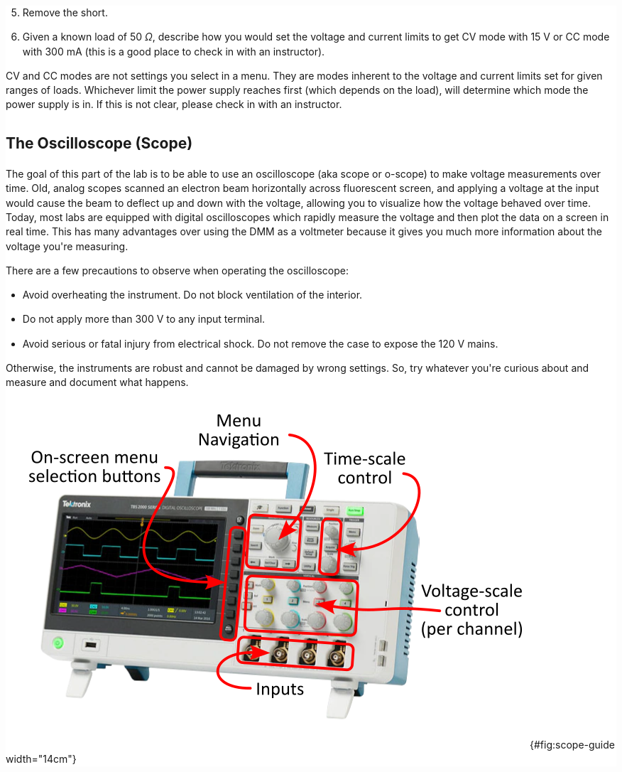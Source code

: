 5.  Remove the short.

6.  Given a known load of $50\ \Omega$, describe how you would set the voltage and current limits to get CV mode with $15\text{ V}$ or CC mode with $300\text{ mA}$ (this is a good place to check in with an instructor).

CV and CC modes are not settings you select in a menu. They are modes inherent to the voltage and current limits set for given ranges of loads. Whichever limit the power supply reaches first (which depends on the load), will determine which mode the power supply is in. If this is not clear, please check in with an instructor.


## The Oscilloscope (Scope)

The goal of this part of the lab is to be able to use an oscilloscope (aka scope or o-scope) to make voltage measurements over time. Old, analog scopes scanned an electron beam horizontally across fluorescent screen, and applying a voltage at the input would cause the beam to deflect up and down with the voltage, allowing you to visualize how the voltage behaved over time. Today, most labs are equipped with digital oscilloscopes which rapidly measure the voltage and then plot the data on a screen in real time. This has many advantages over using the DMM as a voltmeter because it gives you much more information about the voltage you're measuring.

There are a few precautions to observe when operating the oscilloscope:

-   Avoid overheating the instrument. Do not block ventilation of the interior.

-   Do not apply more than 300 V to any input terminal.

-   Avoid serious or fatal injury from electrical shock. Do not remove the case to expose the 120 V mains.

Otherwise, the instruments are robust and cannot be damaged by wrong settings. So, try whatever you're curious about and measure and document what happens.

![Basic operation guide for the oscilloscope.](../resources/lab1fig/scope-guide.png){#fig:scope-guide width="14cm"}
